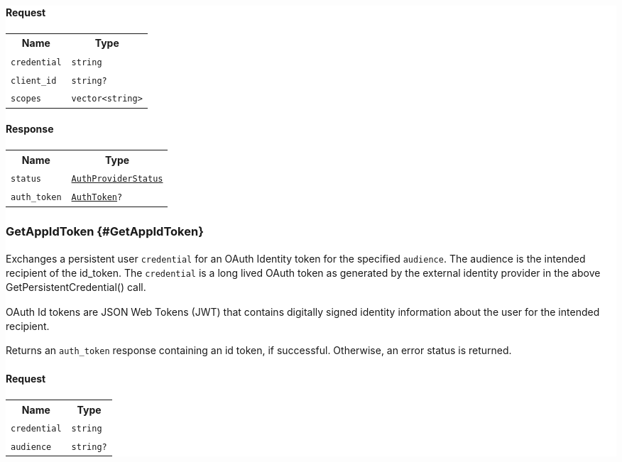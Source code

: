 #### Request
<table>
    <tr><th>Name</th><th>Type</th></tr>
    <tr>
            <td><code>credential</code></td>
            <td>
                <code>string</code>
            </td>
        </tr><tr>
            <td><code>client_id</code></td>
            <td>
                <code>string?</code>
            </td>
        </tr><tr>
            <td><code>scopes</code></td>
            <td>
                <code>vector&lt;string&gt;</code>
            </td>
        </tr></table>


#### Response
<table>
    <tr><th>Name</th><th>Type</th></tr>
    <tr>
            <td><code>status</code></td>
            <td>
                <code><a class='link' href='#AuthProviderStatus'>AuthProviderStatus</a></code>
            </td>
        </tr><tr>
            <td><code>auth_token</code></td>
            <td>
                <code><a class='link' href='#AuthToken'>AuthToken</a>?</code>
            </td>
        </tr></table>

### GetAppIdToken {#GetAppIdToken}

 Exchanges a persistent user `credential` for an OAuth Identity token for
 the specified `audience`. The audience is the intended recipient of the
 id_token. The `credential` is a long lived OAuth token as generated by the
 external identity provider in the above GetPersistentCredential() call.

 OAuth Id tokens are JSON Web Tokens (JWT) that contains digitally signed
 identity information about the user for the intended recipient.

 Returns an `auth_token` response containing an id token, if successful.
 Otherwise, an error status is returned.

#### Request
<table>
    <tr><th>Name</th><th>Type</th></tr>
    <tr>
            <td><code>credential</code></td>
            <td>
                <code>string</code>
            </td>
        </tr><tr>
            <td><code>audience</code></td>
            <td>
                <code>string?</code>
            </td>
        </tr></table>
